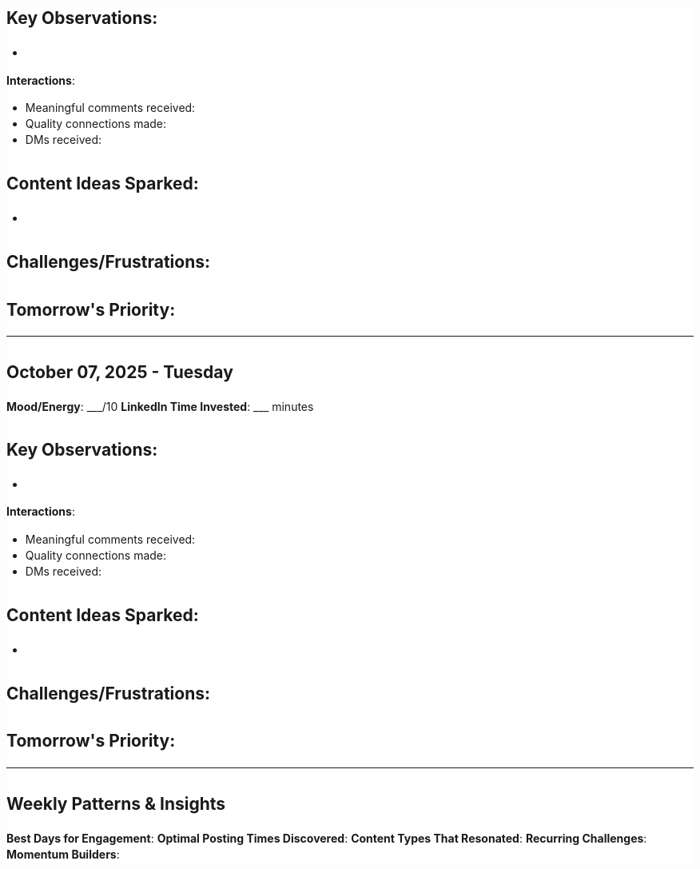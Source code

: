 **Key Observations**:
- 
- 

**Interactions**:
- Meaningful comments received:
- Quality connections made:
- DMs received:

**Content Ideas Sparked**:
- 
- 

**Challenges/Frustrations**:
- 

**Tomorrow's Priority**:
- 

---

## October 07, 2025 - Tuesday

**Mood/Energy**: ___/10
**LinkedIn Time Invested**: ___ minutes

**Key Observations**:
- 
- 

**Interactions**:
- Meaningful comments received:
- Quality connections made:
- DMs received:

**Content Ideas Sparked**:
- 
- 

**Challenges/Frustrations**:
- 

**Tomorrow's Priority**:
- 

---

## Weekly Patterns & Insights

**Best Days for Engagement**:
**Optimal Posting Times Discovered**:
**Content Types That Resonated**:
**Recurring Challenges**:
**Momentum Builders**: